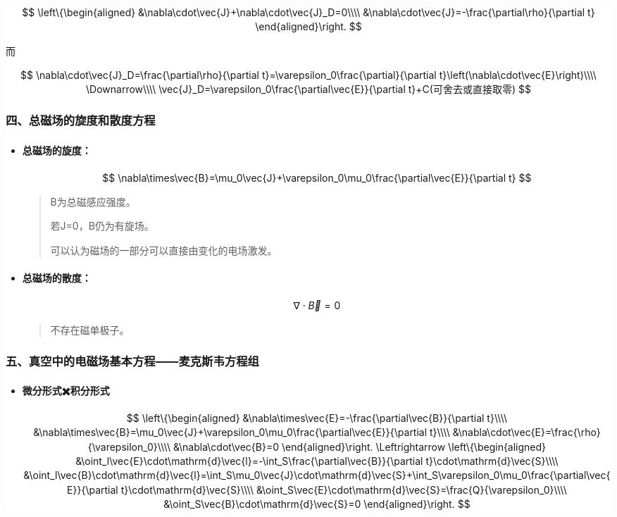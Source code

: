 $$
\left\{\begin{aligned}
&\nabla\cdot\vec{J}+\nabla\cdot\vec{J}_D=0\\\\
&\nabla\cdot\vec{J}=-\frac{\partial\rho}{\partial t}
\end{aligned}\right.
$$

而

$$
\nabla\cdot\vec{J}_D=\frac{\partial\rho}{\partial t}=\varepsilon_0\frac{\partial}{\partial t}\left(\nabla\cdot\vec{E}\right)\\\\
\Downarrow\\\\
\vec{J}_D=\varepsilon_0\frac{\partial\vec{E}}{\partial t}+C(可舍去或直接取零)
$$

### 四、总磁场的旋度和散度方程

* #### 总磁场的旋度：

  $$
  \nabla\times\vec{B}=\mu_0\vec{J}+\varepsilon_0\mu_0\frac{\partial\vec{E}}{\partial t}
  $$

  > B为总磁感应强度。
  >
  > 若J=0，B仍为有旋场。
  >
  > 可以认为磁场的一部分可以直接由变化的电场激发。

* #### 总磁场的散度：

  $$
  \nabla\cdot\vec{B}=0
  $$

  > 不存在磁单极子。

### 五、真空中的电磁场基本方程——麦克斯韦方程组

* #### 微分形式✖️积分形式

  $$
  \left\{\begin{aligned}
  &\nabla\times\vec{E}=-\frac{\partial\vec{B}}{\partial t}\\\\
  &\nabla\times\vec{B}=\mu_0\vec{J}+\varepsilon_0\mu_0\frac{\partial\vec{E}}{\partial t}\\\\
  &\nabla\cdot\vec{E}=\frac{\rho}{\varepsilon_0}\\\\
  &\nabla\cdot\vec{B}=0
  \end{aligned}\right.
  \Leftrightarrow
  \left\{\begin{aligned}
  &\oint_l\vec{E}\cdot\mathrm{d}\vec{l}=-\int_S\frac{\partial\vec{B}}{\partial t}\cdot\mathrm{d}\vec{S}\\\\
  &\oint_l\vec{B}\cdot\mathrm{d}\vec{l}=\int_S\mu_0\vec{J}\cdot\mathrm{d}\vec{S}+\int_S\varepsilon_0\mu_0\frac{\partial\vec{E}}{\partial t}\cdot\mathrm{d}\vec{S}\\\\
  &\oint_S\vec{E}\cdot\mathrm{d}\vec{S}=\frac{Q}{\varepsilon_0}\\\\
  &\oint_S\vec{B}\cdot\mathrm{d}\vec{S}=0
  \end{aligned}\right.
  $$
